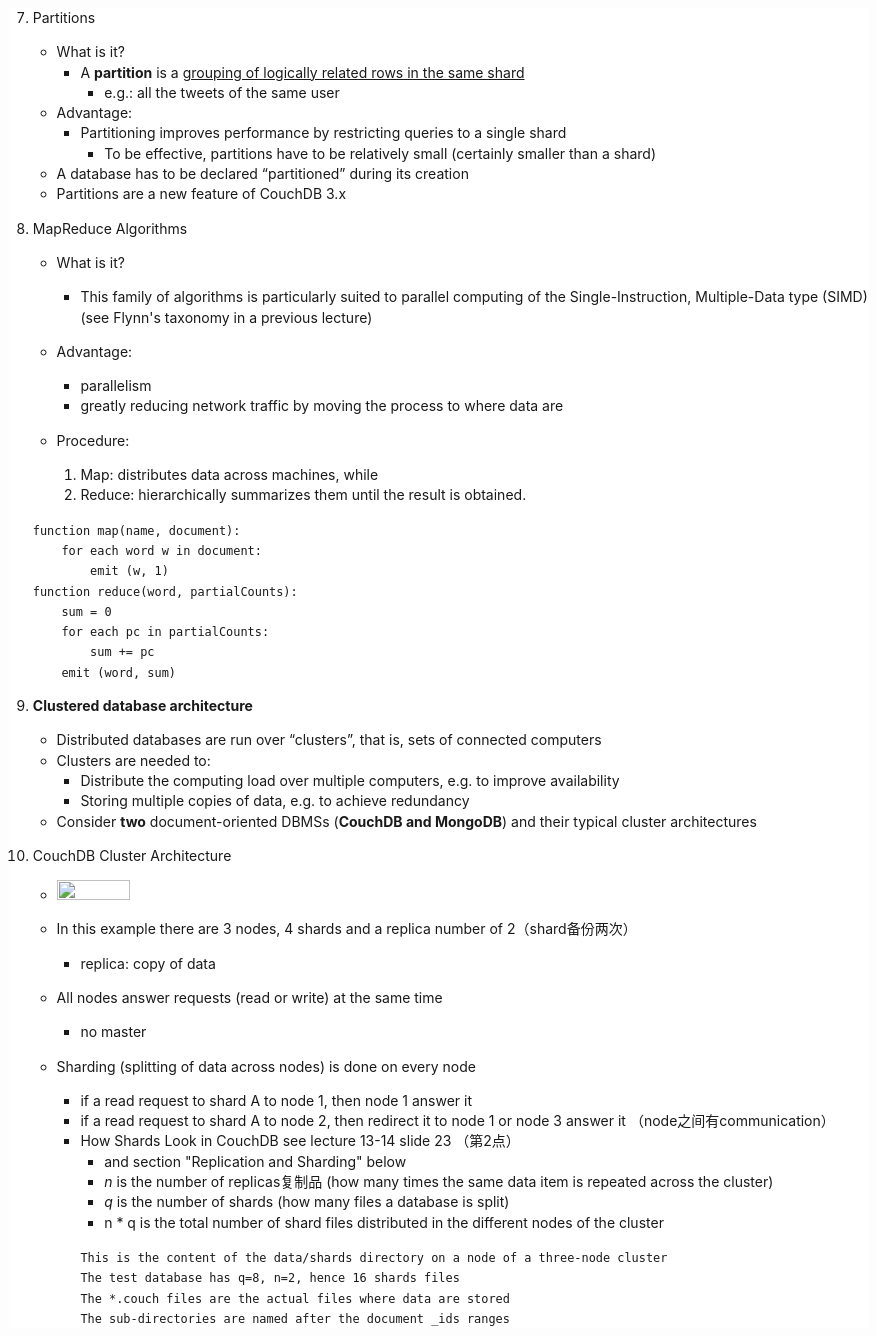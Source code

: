 7. Partitions
    - What is it?  
        - A **partition** is a <u>grouping of logically related rows in the same shard</u> 
            - e.g.: all the tweets of the same user
    - Advantage:  
        - Partitioning improves performance by restricting queries to a single shard
            - To be effective, partitions have to be relatively small (certainly smaller than a shard)
    - A database has to be declared “partitioned” during its creation
    - Partitions are a new feature of CouchDB 3.x
    
4. MapReduce Algorithms
    - What is it?  
      
        - This family of algorithms is particularly suited to parallel computing of the Single-Instruction, Multiple-Data type (SIMD) (see Flynn's taxonomy in a previous lecture)
    - Advantage:  
        - parallelism
        - greatly reducing network traffic by moving the process to where data are
    - Procedure:  
        1. Map: distributes data across machines, while 
        2. Reduce: hierarchically summarizes them until the result is obtained.
    ```
    function map(name, document):
        for each word w in document:
            emit (w, 1)
    function reduce(word, partialCounts):
        sum = 0
        for each pc in partialCounts:
            sum += pc
        emit (word, sum)
    ```

1. **Clustered database architecture**
   
    - Distributed databases are run over “clusters”, that is, sets of connected computers
    - Clusters are needed to: 
        - Distribute the computing load over multiple computers, e.g. to improve availability
        - Storing multiple copies of data, e.g. to achieve redundancy 
    - Consider **two** document-oriented DBMSs (**CouchDB and MongoDB**) and their typical cluster architectures
    
2. CouchDB Cluster Architecture
    - <img src="./docs/11.jpg" width="30%" height="50%" />
    - In this example there are 3 nodes, 4 shards and a replica number of 2（shard备份两次）
      
        - replica: copy of data
    - All nodes answer requests (read or write) at the same time
      
        - no master
    - Sharding (splitting of data across nodes) is done on every node
        - if a read request to shard A to node 1, then node 1 answer it
        - if a read request to shard A to node 2, then redirect it to node 1 or node 3 answer it （node之间有communication）
        - How Shards Look in CouchDB see lecture 13-14 slide 23 （第2点）
            - and section "Replication and Sharding" below
            - *n* is the number of replicas复制品 (how many times the same data item is repeated across the cluster)
            - *q* is the number of shards (how many files a database is split)
            - n  *  q  is  the  total  number  of  shard  files  distributed  in  the different nodes of the cluster
            ```
            This is the content of the data/shards directory on a node of a three-node cluster
            The test database has q=8, n=2, hence 16 shards files
            The *.couch files are the actual files where data are stored
            The sub-directories are named after the document _ids ranges
            ```
